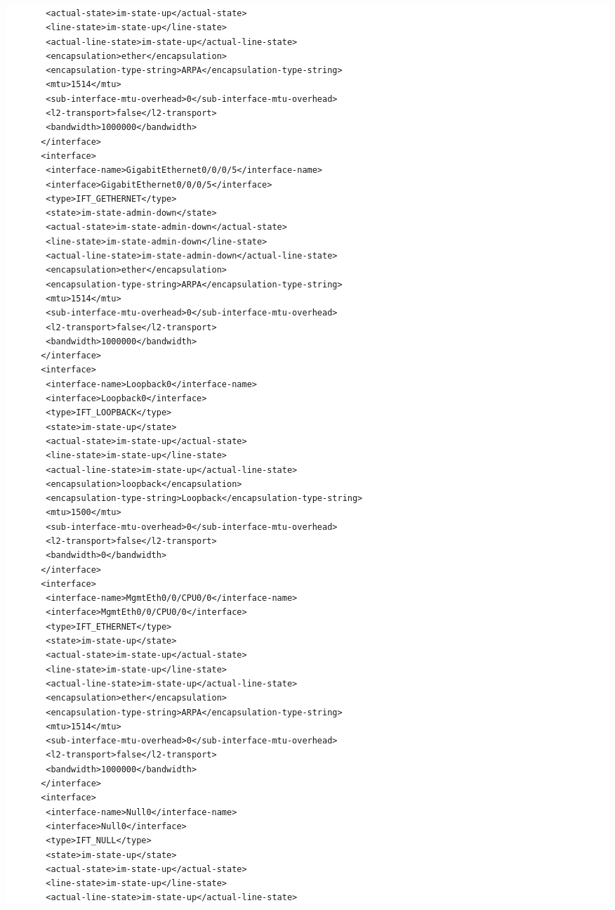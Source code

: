 ```
        <actual-state>im-state-up</actual-state>
        <line-state>im-state-up</line-state>
        <actual-line-state>im-state-up</actual-line-state>
        <encapsulation>ether</encapsulation>
        <encapsulation-type-string>ARPA</encapsulation-type-string>
        <mtu>1514</mtu>
        <sub-interface-mtu-overhead>0</sub-interface-mtu-overhead>
        <l2-transport>false</l2-transport>
        <bandwidth>1000000</bandwidth>
       </interface>
       <interface>
        <interface-name>GigabitEthernet0/0/0/5</interface-name>
        <interface>GigabitEthernet0/0/0/5</interface>
        <type>IFT_GETHERNET</type>
        <state>im-state-admin-down</state>
        <actual-state>im-state-admin-down</actual-state>
        <line-state>im-state-admin-down</line-state>
        <actual-line-state>im-state-admin-down</actual-line-state>
        <encapsulation>ether</encapsulation>
        <encapsulation-type-string>ARPA</encapsulation-type-string>
        <mtu>1514</mtu>
        <sub-interface-mtu-overhead>0</sub-interface-mtu-overhead>
        <l2-transport>false</l2-transport>
        <bandwidth>1000000</bandwidth>
       </interface>
       <interface>
        <interface-name>Loopback0</interface-name>
        <interface>Loopback0</interface>
        <type>IFT_LOOPBACK</type>
        <state>im-state-up</state>
        <actual-state>im-state-up</actual-state>
        <line-state>im-state-up</line-state>
        <actual-line-state>im-state-up</actual-line-state>
        <encapsulation>loopback</encapsulation>
        <encapsulation-type-string>Loopback</encapsulation-type-string>
        <mtu>1500</mtu>
        <sub-interface-mtu-overhead>0</sub-interface-mtu-overhead>
        <l2-transport>false</l2-transport>
        <bandwidth>0</bandwidth>
       </interface>
       <interface>
        <interface-name>MgmtEth0/0/CPU0/0</interface-name>
        <interface>MgmtEth0/0/CPU0/0</interface>
        <type>IFT_ETHERNET</type>
        <state>im-state-up</state>
        <actual-state>im-state-up</actual-state>
        <line-state>im-state-up</line-state>
        <actual-line-state>im-state-up</actual-line-state>
        <encapsulation>ether</encapsulation>
        <encapsulation-type-string>ARPA</encapsulation-type-string>
        <mtu>1514</mtu>
        <sub-interface-mtu-overhead>0</sub-interface-mtu-overhead>
        <l2-transport>false</l2-transport>
        <bandwidth>1000000</bandwidth>
       </interface>
       <interface>
        <interface-name>Null0</interface-name>
        <interface>Null0</interface>
        <type>IFT_NULL</type>
        <state>im-state-up</state>
        <actual-state>im-state-up</actual-state>
        <line-state>im-state-up</line-state>
        <actual-line-state>im-state-up</actual-line-state>
```